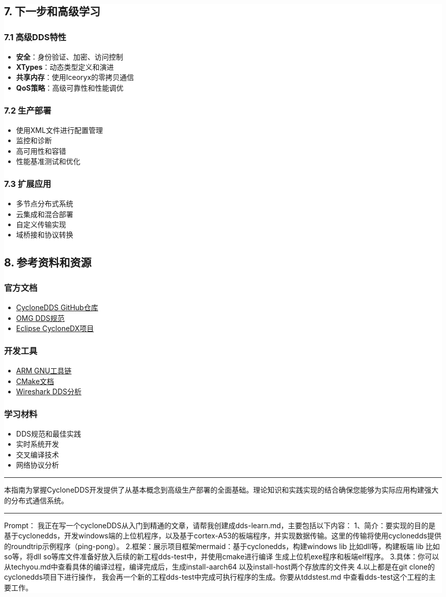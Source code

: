 ## 7. 下一步和高级学习

### 7.1 高级DDS特性
- **安全**：身份验证、加密、访问控制
- **XTypes**：动态类型定义和演进
- **共享内存**：使用Iceoryx的零拷贝通信
- **QoS策略**：高级可靠性和性能调优

### 7.2 生产部署
- 使用XML文件进行配置管理
- 监控和诊断
- 高可用性和容错
- 性能基准测试和优化

### 7.3 扩展应用
- 多节点分布式系统
- 云集成和混合部署
- 自定义传输实现
- 域桥接和协议转换

## 8. 参考资料和资源

### 官方文档
- [CycloneDDS GitHub仓库](https://github.com/eclipse-cyclonedds/cyclonedds)
- [OMG DDS规范](https://www.omg.org/spec/DDS/)
- [Eclipse CycloneDX项目](https://cyclonedx.org/)

### 开发工具
- [ARM GNU工具链](https://developer.arm.com/tools-and-software/open-source-software/developer-tools/gnu-toolchain)
- [CMake文档](https://cmake.org/documentation/)
- [Wireshark DDS分析](https://www.wireshark.org/)

### 学习材料
- DDS规范和最佳实践
- 实时系统开发
- 交叉编译技术
- 网络协议分析

---

本指南为掌握CycloneDDS开发提供了从基本概念到高级生产部署的全面基础。理论知识和实践实现的结合确保您能够为实际应用构建强大的分布式通信系统。

---
Prompt：
我正在写一个cycloneDDS从入门到精通的文章，请帮我创建成dds-learn.md，主要包括以下内容：
1、简介：要实现的目的是基于cyclonedds，开发windows端的上位机程序，以及基于cortex-A53的板端程序，并实现数据传输。这里的传输将使用cyclonedds提供的roundtrip示例程序（ping-pong）。
2.框架：展示项目框架mermaid：基于cyclonedds，构建windows lib 比如dll等，构建板端 lib 比如so等，将dll so等库文件准备好放入后续的新工程dds-test中，并使用cmake进行编译 生成上位机exe程序和板端elf程序。
3.具体：你可以从techyou.md中查看具体的编译过程，编译完成后，生成install-aarch64 以及install-host两个存放库的文件夹
4.以上都是在git clone的cyclonedds项目下进行操作， 我会再一个新的工程dds-test中完成可执行程序的生成。你要从tddstest.md 中查看dds-test这个工程的主要工作。
